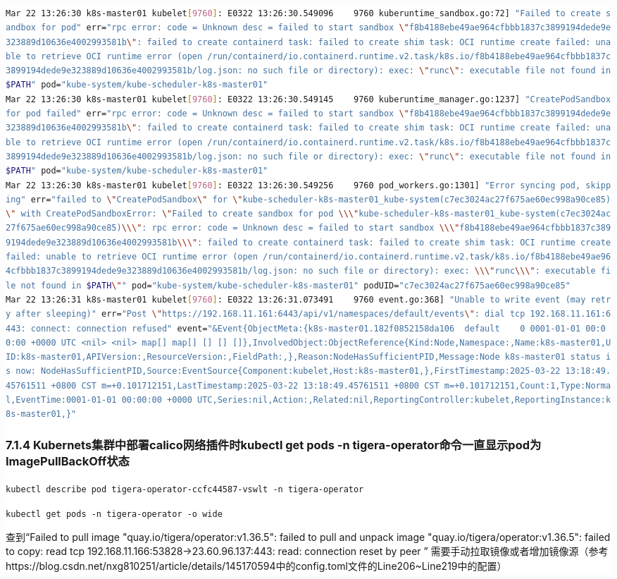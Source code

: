```bash
Mar 22 13:26:30 k8s-master01 kubelet[9760]: E0322 13:26:30.549096    9760 kuberuntime_sandbox.go:72] "Failed to create sandbox for pod" err="rpc error: code = Unknown desc = failed to start sandbox \"f8b4188ebe49ae964cfbbb1837c3899194dede9e323889d10636e4002993581b\": failed to create containerd task: failed to create shim task: OCI runtime create failed: unable to retrieve OCI runtime error (open /run/containerd/io.containerd.runtime.v2.task/k8s.io/f8b4188ebe49ae964cfbbb1837c3899194dede9e323889d10636e4002993581b/log.json: no such file or directory): exec: \"runc\": executable file not found in $PATH" pod="kube-system/kube-scheduler-k8s-master01"
Mar 22 13:26:30 k8s-master01 kubelet[9760]: E0322 13:26:30.549145    9760 kuberuntime_manager.go:1237] "CreatePodSandbox for pod failed" err="rpc error: code = Unknown desc = failed to start sandbox \"f8b4188ebe49ae964cfbbb1837c3899194dede9e323889d10636e4002993581b\": failed to create containerd task: failed to create shim task: OCI runtime create failed: unable to retrieve OCI runtime error (open /run/containerd/io.containerd.runtime.v2.task/k8s.io/f8b4188ebe49ae964cfbbb1837c3899194dede9e323889d10636e4002993581b/log.json: no such file or directory): exec: \"runc\": executable file not found in $PATH" pod="kube-system/kube-scheduler-k8s-master01"
Mar 22 13:26:30 k8s-master01 kubelet[9760]: E0322 13:26:30.549256    9760 pod_workers.go:1301] "Error syncing pod, skipping" err="failed to \"CreatePodSandbox\" for \"kube-scheduler-k8s-master01_kube-system(c7ec3024ac27f675ae60ec998a90ce85)\" with CreatePodSandboxError: \"Failed to create sandbox for pod \\\"kube-scheduler-k8s-master01_kube-system(c7ec3024ac27f675ae60ec998a90ce85)\\\": rpc error: code = Unknown desc = failed to start sandbox \\\"f8b4188ebe49ae964cfbbb1837c3899194dede9e323889d10636e4002993581b\\\": failed to create containerd task: failed to create shim task: OCI runtime create failed: unable to retrieve OCI runtime error (open /run/containerd/io.containerd.runtime.v2.task/k8s.io/f8b4188ebe49ae964cfbbb1837c3899194dede9e323889d10636e4002993581b/log.json: no such file or directory): exec: \\\"runc\\\": executable file not found in $PATH\"" pod="kube-system/kube-scheduler-k8s-master01" podUID="c7ec3024ac27f675ae60ec998a90ce85"
Mar 22 13:26:31 k8s-master01 kubelet[9760]: E0322 13:26:31.073491    9760 event.go:368] "Unable to write event (may retry after sleeping)" err="Post \"https://192.168.11.161:6443/api/v1/namespaces/default/events\": dial tcp 192.168.11.161:6443: connect: connection refused" event="&Event{ObjectMeta:{k8s-master01.182f0852158da106  default    0 0001-01-01 00:00:00 +0000 UTC <nil> <nil> map[] map[] [] [] []},InvolvedObject:ObjectReference{Kind:Node,Namespace:,Name:k8s-master01,UID:k8s-master01,APIVersion:,ResourceVersion:,FieldPath:,},Reason:NodeHasSufficientPID,Message:Node k8s-master01 status is now: NodeHasSufficientPID,Source:EventSource{Component:kubelet,Host:k8s-master01,},FirstTimestamp:2025-03-22 13:18:49.45761511 +0800 CST m=+0.101712151,LastTimestamp:2025-03-22 13:18:49.45761511 +0800 CST m=+0.101712151,Count:1,Type:Normal,EventTime:0001-01-01 00:00:00 +0000 UTC,Series:nil,Action:,Related:nil,ReportingController:kubelet,ReportingInstance:k8s-master01,}"

```



### 7.1.4 Kubernets集群中部署calico网络插件时kubectl get pods -n tigera-operator命令一直显示pod为ImagePullBackOff状态

```
kubectl describe pod tigera-operator-ccfc44587-vswlt -n tigera-operator
```

```
kubectl get pods -n tigera-operator -o wide
```

查到“Failed to pull image "quay.io/tigera/operator:v1.36.5": failed to pull and unpack image "quay.io/tigera/operator:v1.36.5": failed to copy: read tcp 192.168.11.166:53828->23.60.96.137:443: read: connection reset by peer
”
需要手动拉取镜像或者增加镜像源（参考https://blog.csdn.net/nxg810251/article/details/145170594中的config.toml文件的Line206~Line219中的配置） 
